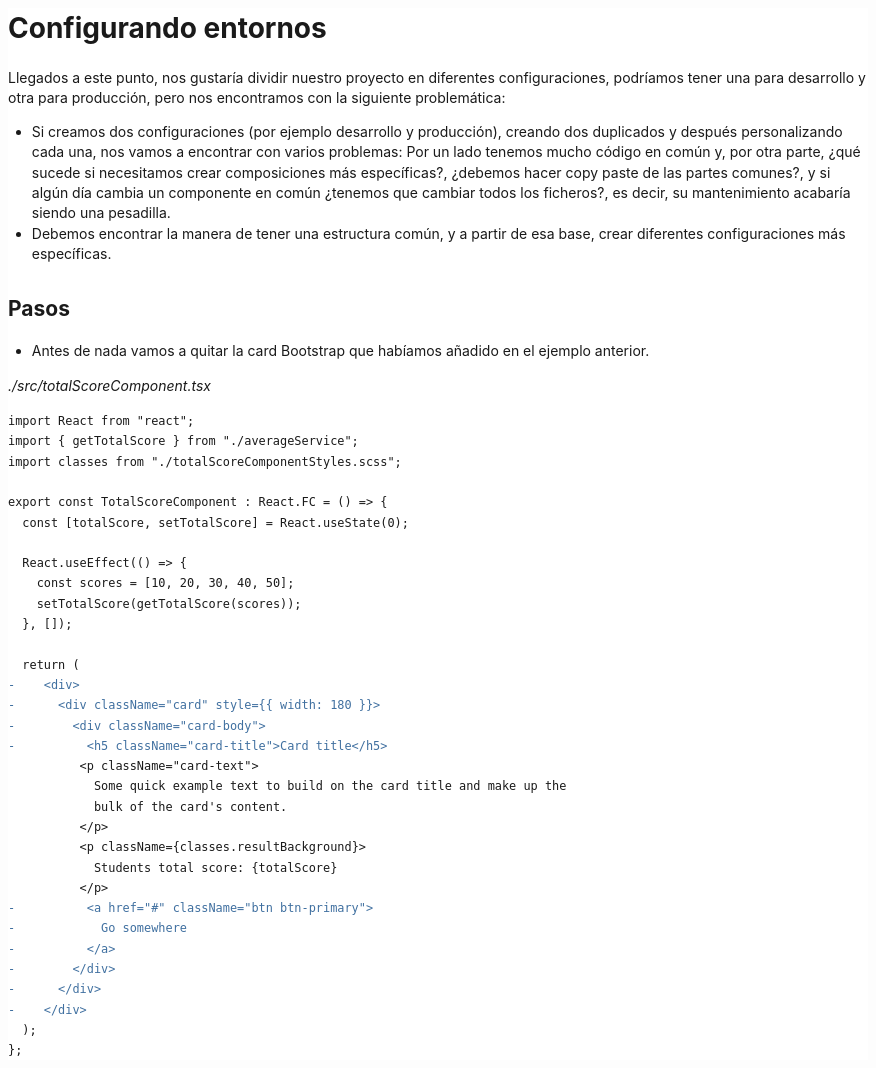 # Configurando entornos

Llegados a este punto, nos gustaría dividir nuestro proyecto en diferentes configuraciones, podríamos tener una para desarrollo y otra para producción, pero nos encontramos con la siguiente problemática:

- Si creamos dos configuraciones (por ejemplo desarrollo y producción), creando dos duplicados y después personalizando cada una, nos
  vamos a encontrar con varios problemas: Por un lado tenemos mucho código en común y, por otra parte, ¿qué sucede si necesitamos crear composiciones más específicas?, ¿debemos hacer copy paste de las partes comunes?, y si algún día cambia un componente en común ¿tenemos que cambiar todos los ficheros?, es decir, su mantenimiento acabaría siendo una pesadilla.
- Debemos encontrar la manera de tener una estructura común, y a partir de esa base, crear diferentes configuraciones más específicas.

## Pasos

- Antes de nada vamos a quitar la card Bootstrap que habíamos añadido en el ejemplo anterior.

_./src/totalScoreComponent.tsx_

```diff
import React from "react";
import { getTotalScore } from "./averageService";
import classes from "./totalScoreComponentStyles.scss";

export const TotalScoreComponent : React.FC = () => {
  const [totalScore, setTotalScore] = React.useState(0);

  React.useEffect(() => {
    const scores = [10, 20, 30, 40, 50];
    setTotalScore(getTotalScore(scores));
  }, []);

  return (
-    <div>
-      <div className="card" style={{ width: 180 }}>
-        <div className="card-body">
-          <h5 className="card-title">Card title</h5>
          <p className="card-text">
            Some quick example text to build on the card title and make up the
            bulk of the card's content.
          </p>
          <p className={classes.resultBackground}>
            Students total score: {totalScore}
          </p>
-          <a href="#" className="btn btn-primary">
-            Go somewhere
-          </a>
-        </div>
-      </div>
-    </div>
  );
};
```
